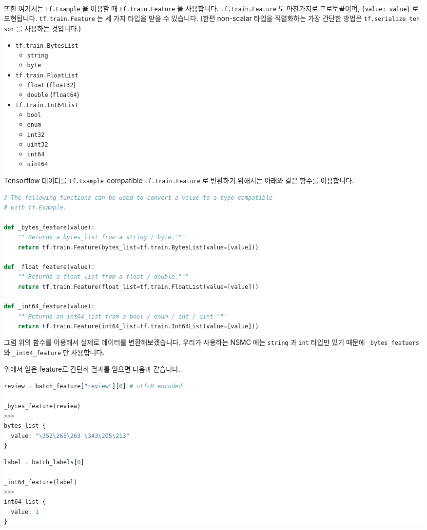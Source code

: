 또한 여기서는 `tf.Example` 을 이용할 때 `tf.train.Feature` 을 사용합니다. `tf.train.Feature` 도 마찬가지로 프로토콜이며, `{value: value}` 로 표현됩니다. `tf.train.Feature` 는 세 가지 타입을 받을 수 있습니다. (한편 non-scalar 타입을 직렬화하는 가장 간단한 방법은 `tf.serialize_tensor` 를 사용하는 것입니다.)

- `tf.train.BytesList`
  - `string`
  - `byte`
- `tf.train.FloatList`
  - `float` (`float32`)
  - `double` (`float64`)
- `tf.train.Int64List`
  - `bool`
  - `enum`
  - `int32`
  - `uint32`
  - `int64`
  - `uint64`



Tensorflow 데이터를 `tf.Example`-compatible `tf.train.Feature` 로 변환하기 위해서는 아래와 같은 함수를 이용합니다.

```python
# The following functions can be used to convert a value to a type compatible
# with tf.Example.

def _bytes_feature(value):
    """Returns a bytes_list from a string / byte."""
    return tf.train.Feature(bytes_list=tf.train.BytesList(value=[value]))

def _float_feature(value):
    """Returns a float_list from a float / double."""
    return tf.train.Feature(float_list=tf.train.FloatList(value=[value]))

def _int64_feature(value):
    """Returns an int64_list from a bool / enum / int / uint."""
    return tf.train.Feature(int64_list=tf.train.Int64List(value=[value]))
```

그럼 위의 함수를 이용해서 실제로 데이터를 변환해보겠습니다. 우리가 사용하는 NSMC 에는 `string` 과 `int` 타입만 있기 때문에 `_bytes_featuers` 와 `_int64_feature` 만 사용합니다.

위에서 얻은 feature로 간단히 결과를 얻으면 다음과 같습니다.

```python
review = batch_feature["review"][0]	# utf-8 encoded

_bytes_feature(review)
>>>
bytes_list {
  value: "\352\265\263 \343\205\213"
}
```

```python
label = batch_labels[0]

_int64_feature(label)
>>>
int64_list {
  value: 1
}
```
